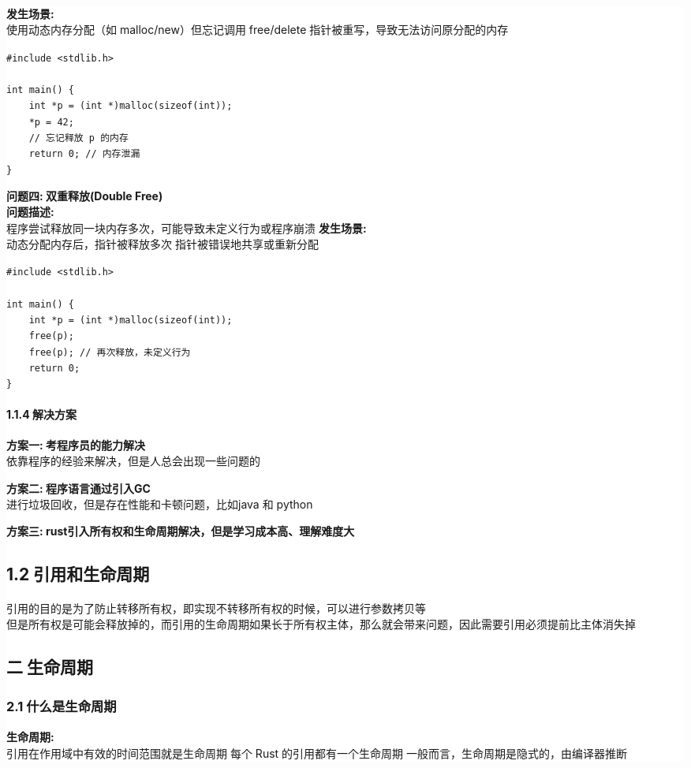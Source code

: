 **发生场景:**  
    使用动态内存分配（如 malloc/new）但忘记调用 free/delete
    指针被重写，导致无法访问原分配的内存
```
#include <stdlib.h>

int main() {
    int *p = (int *)malloc(sizeof(int));
    *p = 42;
    // 忘记释放 p 的内存
    return 0; // 内存泄漏
}

```
**问题四: 双重释放(Double Free)**  
**问题描述:**  
    程序尝试释放同一块内存多次，可能导致未定义行为或程序崩溃
**发生场景:**  
    动态分配内存后，指针被释放多次
    指针被错误地共享或重新分配
```
#include <stdlib.h>

int main() {
    int *p = (int *)malloc(sizeof(int));
    free(p);
    free(p); // 再次释放，未定义行为
    return 0;
}
```

#### 1.1.4 解决方案
**方案一: 考程序员的能力解决**  
依靠程序的经验来解决，但是人总会出现一些问题的  

**方案二: 程序语言通过引入GC**  
进行垃圾回收，但是存在性能和卡顿问题，比如java 和 python  

**方案三: rust引入所有权和生命周期解决，但是学习成本高、理解难度大**  

## 1.2 引用和生命周期
引用的目的是为了防止转移所有权，即实现不转移所有权的时候，可以进行参数拷贝等  
但是所有权是可能会释放掉的，而引用的生命周期如果长于所有权主体，那么就会带来问题，因此需要引用必须提前比主体消失掉  


## 二 生命周期
### 2.1 什么是生命周期
**生命周期:**  
    引用在作用域中有效的时间范围就是生命周期
    每个 Rust 的引用都有一个生命周期
    一般而言，生命周期是隐式的，由编译器推断
